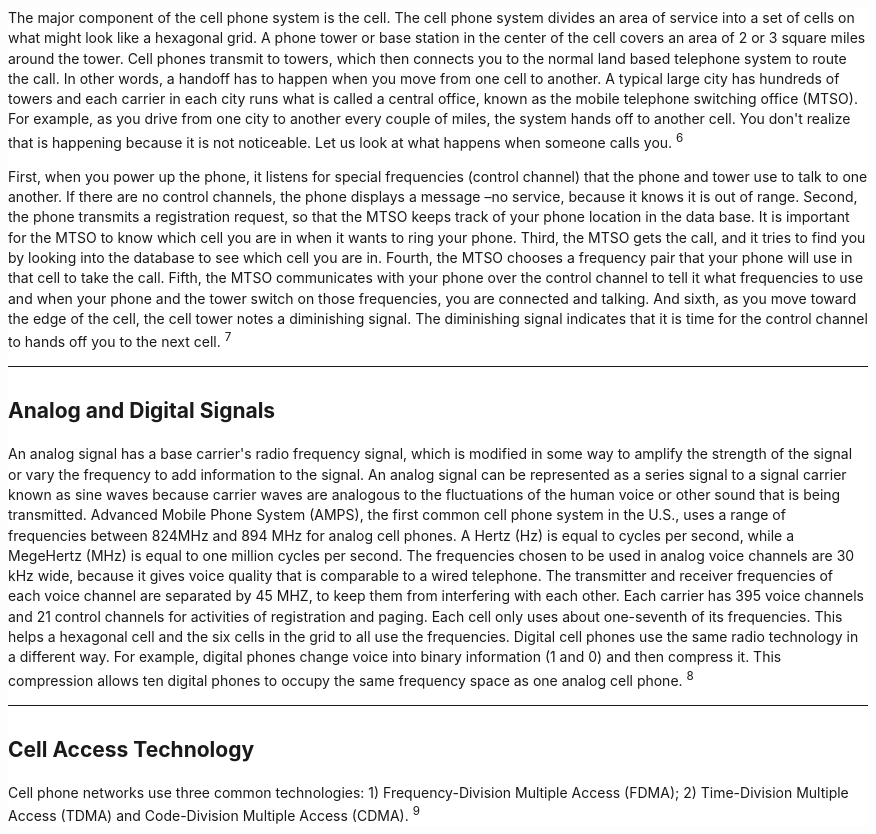 The major component of the cell phone system is the cell.  The cell phone system divides an area of service into a set of cells on what might look like a hexagonal grid.  A phone tower or base station in the center of the cell covers an area of 2 or 3 square miles around the tower.  Cell phones transmit to towers, which then connects you to the normal land based telephone system to route the call.  In other words, a handoff has to happen when you move from one cell to another.  A typical large city has hundreds of towers and each carrier in each city runs what is called a central office, known as the mobile telephone switching office (MTSO).  For example, as you drive from one city to another every couple of miles, the system hands off to another cell.  You don't realize that is happening because it is not noticeable.  Let us look at what happens when someone calls you.
<sup>
6
</sup>
</p>
<p>
First, when you power up the phone, it listens for special frequencies (control channel) that the phone and tower use to talk to one another.  If there are no control channels, the phone displays a message –no service, because it knows it is out of range.  Second, the phone transmits a registration request, so that the MTSO keeps track of your phone location in the data base.  It is important for the MTSO to know which cell you are in when it wants to ring your phone.  Third, the MTSO gets the call, and it tries to find you by looking into the database to see which cell you are in.  Fourth, the MTSO chooses a frequency pair that your phone will use in that cell to take the call.  Fifth, the MTSO communicates with your phone over the control channel to tell it what frequencies to use and when your phone and the tower switch on those frequencies, you are connected and talking.  And sixth, as you move toward the edge of the cell, the cell tower notes a diminishing signal.  The diminishing signal indicates that it is time for the control channel to hands off you to the next cell.
<sup>
7
</sup>
</p>
<hr/>
<h2>
Analog and Digital Signals
</h2>
<p>
An analog signal has a base carrier's radio frequency signal, which is modified in some way to amplify the strength of the signal or vary the frequency to add information to the signal.  An analog signal can be represented as a series signal to a signal carrier known as sine waves because carrier waves are analogous to the fluctuations of the human voice or other sound that is being transmitted.  Advanced Mobile Phone System (AMPS), the first common cell phone system in the U.S., uses a range of frequencies between 824MHz and 894 MHz for analog cell phones. A Hertz (Hz) is equal to cycles per second, while a MegeHertz (MHz) is equal to one million cycles per second.  The frequencies chosen to be used in analog voice channels are 30 kHz wide, because it gives voice quality that is comparable to a wired telephone. The transmitter and receiver frequencies of each voice channel are separated by 45 MHZ, to keep them from interfering with each other. Each carrier has 395 voice channels and 21 control channels for activities of registration and paging.  Each cell only uses about one-seventh of its frequencies.  This helps a hexagonal cell and the six cells in the grid to all use the frequencies. Digital cell phones use the same radio technology in a different way.  For example, digital phones change voice into binary information (1 and 0) and then compress it.  This compression allows ten digital phones to occupy the same frequency space as one analog cell phone.
<sup>
8
</sup>
</p>
<hr/>
<h2>
Cell Access Technology
</h2>
<p>
Cell phone networks use three common technologies: 1) Frequency-Division Multiple Access (FDMA); 2) Time-Division Multiple Access (TDMA) and Code-Division Multiple Access (CDMA).
<sup>
9
</sup>
</p>